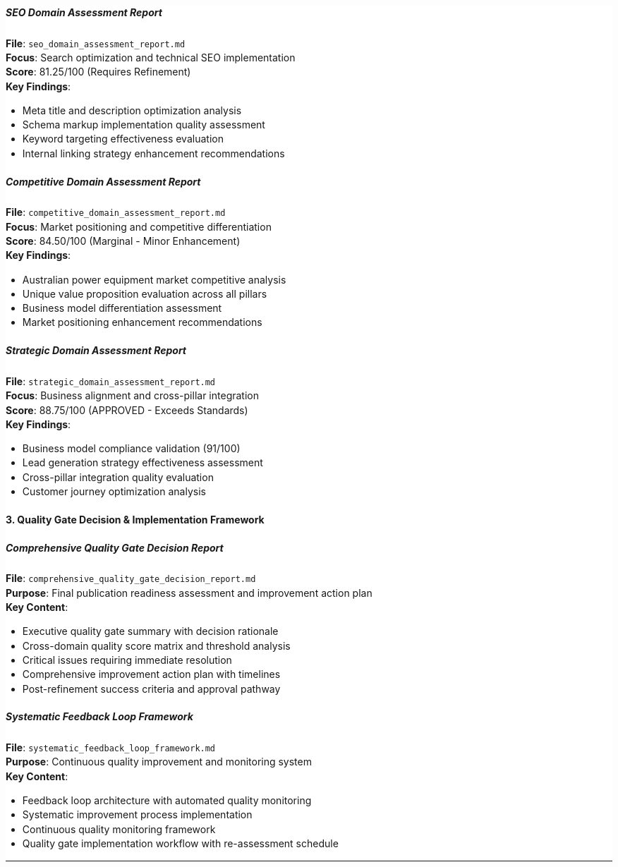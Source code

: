 ##### **SEO Domain Assessment Report**
**File**: `seo_domain_assessment_report.md`  
**Focus**: Search optimization and technical SEO implementation  
**Score**: 81.25/100 (Requires Refinement)  
**Key Findings**:
- Meta title and description optimization analysis
- Schema markup implementation quality assessment
- Keyword targeting effectiveness evaluation
- Internal linking strategy enhancement recommendations

##### **Competitive Domain Assessment Report**
**File**: `competitive_domain_assessment_report.md`  
**Focus**: Market positioning and competitive differentiation  
**Score**: 84.50/100 (Marginal - Minor Enhancement)  
**Key Findings**:
- Australian power equipment market competitive analysis
- Unique value proposition evaluation across all pillars
- Business model differentiation assessment
- Market positioning enhancement recommendations

##### **Strategic Domain Assessment Report**
**File**: `strategic_domain_assessment_report.md`  
**Focus**: Business alignment and cross-pillar integration  
**Score**: 88.75/100 (APPROVED - Exceeds Standards)  
**Key Findings**:
- Business model compliance validation (91/100)
- Lead generation strategy effectiveness assessment
- Cross-pillar integration quality evaluation
- Customer journey optimization analysis

#### 3. **Quality Gate Decision & Implementation Framework**

##### **Comprehensive Quality Gate Decision Report**
**File**: `comprehensive_quality_gate_decision_report.md`  
**Purpose**: Final publication readiness assessment and improvement action plan  
**Key Content**:
- Executive quality gate summary with decision rationale
- Cross-domain quality score matrix and threshold analysis
- Critical issues requiring immediate resolution
- Comprehensive improvement action plan with timelines
- Post-refinement success criteria and approval pathway

##### **Systematic Feedback Loop Framework**
**File**: `systematic_feedback_loop_framework.md`  
**Purpose**: Continuous quality improvement and monitoring system  
**Key Content**:
- Feedback loop architecture with automated quality monitoring
- Systematic improvement process implementation
- Continuous quality monitoring framework
- Quality gate implementation workflow with re-assessment schedule

---